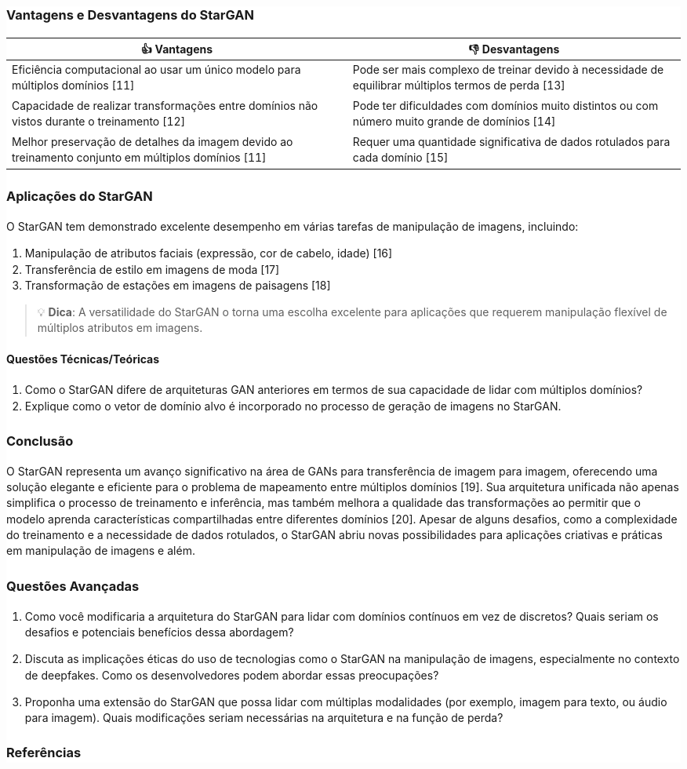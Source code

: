 
### Vantagens e Desvantagens do StarGAN

| 👍 Vantagens                                                  | 👎 Desvantagens                                               |
| ------------------------------------------------------------ | ------------------------------------------------------------ |
| Eficiência computacional ao usar um único modelo para múltiplos domínios [11] | Pode ser mais complexo de treinar devido à necessidade de equilibrar múltiplos termos de perda [13] |
| Capacidade de realizar transformações entre domínios não vistos durante o treinamento [12] | Pode ter dificuldades com domínios muito distintos ou com número muito grande de domínios [14] |
| Melhor preservação de detalhes da imagem devido ao treinamento conjunto em múltiplos domínios [11] | Requer uma quantidade significativa de dados rotulados para cada domínio [15] |

### Aplicações do StarGAN

O StarGAN tem demonstrado excelente desempenho em várias tarefas de manipulação de imagens, incluindo:

1. Manipulação de atributos faciais (expressão, cor de cabelo, idade) [16]
2. Transferência de estilo em imagens de moda [17]
3. Transformação de estações em imagens de paisagens [18]

> 💡 **Dica**: A versatilidade do StarGAN o torna uma escolha excelente para aplicações que requerem manipulação flexível de múltiplos atributos em imagens.

#### Questões Técnicas/Teóricas

1. Como o StarGAN difere de arquiteturas GAN anteriores em termos de sua capacidade de lidar com múltiplos domínios?
2. Explique como o vetor de domínio alvo é incorporado no processo de geração de imagens no StarGAN.

### Conclusão

O StarGAN representa um avanço significativo na área de GANs para transferência de imagem para imagem, oferecendo uma solução elegante e eficiente para o problema de mapeamento entre múltiplos domínios [19]. Sua arquitetura unificada não apenas simplifica o processo de treinamento e inferência, mas também melhora a qualidade das transformações ao permitir que o modelo aprenda características compartilhadas entre diferentes domínios [20]. Apesar de alguns desafios, como a complexidade do treinamento e a necessidade de dados rotulados, o StarGAN abriu novas possibilidades para aplicações criativas e práticas em manipulação de imagens e além.

### Questões Avançadas

1. Como você modificaria a arquitetura do StarGAN para lidar com domínios contínuos em vez de discretos? Quais seriam os desafios e potenciais benefícios dessa abordagem?

2. Discuta as implicações éticas do uso de tecnologias como o StarGAN na manipulação de imagens, especialmente no contexto de deepfakes. Como os desenvolvedores podem abordar essas preocupações?

3. Proponha uma extensão do StarGAN que possa lidar com múltiplas modalidades (por exemplo, imagem para texto, ou áudio para imagem). Quais modificações seriam necessárias na arquitetura e na função de perda?

### Referências
